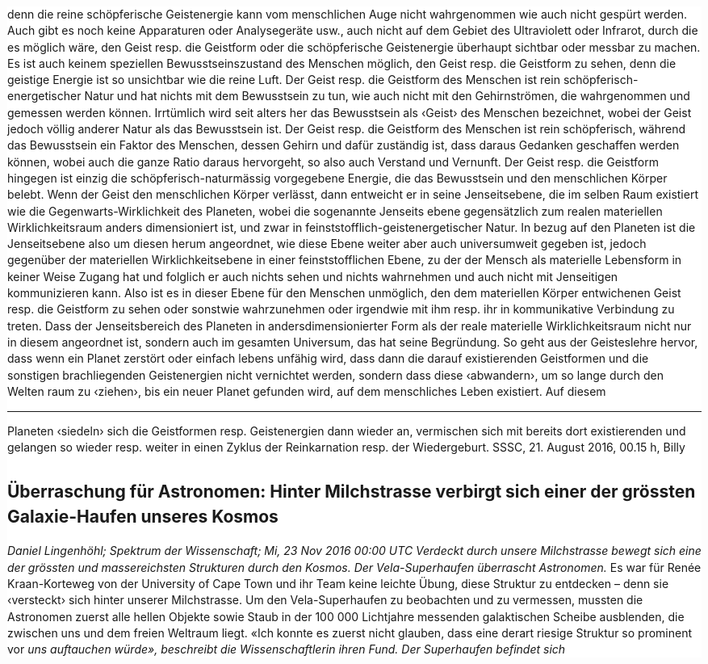 denn die reine schöpferische Geistenergie kann vom menschlichen Auge nicht wahrgenommen wie
auch nicht gespürt werden. Auch gibt es noch keine Apparaturen oder Analysegeräte usw., auch nicht
auf dem Gebiet des Ultraviolett oder Infrarot, durch die es möglich wäre, den Geist resp. die Geistform
oder die schöpferische Geistenergie überhaupt sichtbar oder messbar zu machen. Es ist auch keinem
speziellen Bewusstseinszustand des Menschen möglich, den Geist resp. die Geistform zu sehen, denn
die geistige Energie ist so unsichtbar wie die reine Luft.
Der Geist resp. die Geistform des Menschen ist rein schöpferisch-energetischer Natur und hat nichts
mit dem Bewusstsein zu tun, wie auch nicht mit den Gehirnströmen, die wahrgenommen und gemessen
werden können. Irrtümlich wird seit alters her das Bewusstsein als ‹Geist› des Menschen bezeichnet,
wobei der Geist jedoch völlig anderer Natur als das Bewusstsein ist. Der Geist resp. die Geistform des
Menschen ist rein schöpferisch, während das Bewusstsein ein Faktor des Menschen, dessen Gehirn
und dafür zuständig ist, dass daraus Gedanken geschaffen werden können, wobei auch die ganze
Ratio daraus hervorgeht, so also auch Verstand und Vernunft. Der Geist resp. die Geistform hingegen
ist einzig die schöpferisch-naturmässig vorgegebene Energie, die das Bewusstsein und den menschlichen
Körper belebt.
Wenn der Geist den menschlichen Körper verlässt, dann entweicht er in seine Jenseitsebene, die im
selben Raum existiert wie die Gegenwarts-Wirklichkeit des Planeten, wobei die sogenannte Jenseits ebene gegensätzlich zum realen materiellen Wirklichkeitsraum anders dimensioniert ist, und zwar in
feinststofflich-geistenergetischer Natur. In bezug auf den Planeten ist die Jenseitsebene also um diesen
herum angeordnet, wie diese Ebene weiter aber auch universumweit gegeben ist, jedoch gegenüber
der materiellen Wirklichkeitsebene in einer feinststofflichen Ebene, zu der der Mensch als materielle
Lebensform in keiner Weise Zugang hat und folglich er auch nichts sehen und nichts wahrnehmen und
auch nicht mit Jenseitigen kommunizieren kann. Also ist es in dieser Ebene für den Menschen unmöglich, den dem materiellen Körper entwichenen Geist resp. die Geistform zu sehen oder sonstwie wahrzunehmen oder irgendwie mit ihm resp. ihr in kommunikative Verbindung zu treten.
Dass der Jenseitsbereich des Planeten in andersdimensionierter Form als der reale materielle Wirklichkeitsraum nicht nur in diesem angeordnet ist, sondern auch im gesamten Universum, das hat seine Begründung. So geht aus der Geisteslehre hervor, dass wenn ein Planet zerstört oder einfach lebens unfähig wird, dass dann die darauf existierenden Geistformen und die sonstigen brachliegenden
Geistenergien nicht vernichtet werden, sondern dass diese ‹abwandern›, um so lange durch den Welten raum zu ‹ziehen›, bis ein neuer Planet gefunden wird, auf dem menschliches Leben existiert. Auf diesem


-----

Planeten ‹siedeln› sich die Geistformen resp. Geistenergien dann wieder an, vermischen sich mit
bereits dort existierenden und gelangen so wieder resp. weiter in einen Zyklus der Reinkarnation resp.
der Wiedergeburt.
SSSC, 21. August 2016, 00.15 h, Billy

## Überraschung für Astronomen: Hinter Milchstrasse verbirgt sich einer der grössten Galaxie-Haufen unseres Kosmos

_Daniel Lingenhöhl; Spektrum der Wissenschaft; Mi, 23 Nov 2016 00:00 UTC_
_Verdeckt durch unsere Milchstrasse bewegt sich eine der grössten und massereichsten Strukturen durch_
_den Kosmos. Der Vela-Superhaufen überrascht Astronomen._
Es war für Renée Kraan-Korteweg von der University of Cape Town und ihr Team keine leichte Übung,
diese Struktur zu entdecken – denn sie ‹versteckt› sich hinter unserer Milchstrasse. Um den Vela-Superhaufen zu beobachten und zu vermessen, mussten die Astronomen zuerst alle hellen Objekte sowie Staub
in der 100 000 Lichtjahre messenden galaktischen Scheibe ausblenden, die zwischen uns und dem freien
Weltraum liegt. «Ich konnte es zuerst nicht glauben, dass eine derart riesige Struktur so prominent vor
_uns auftauchen würde», beschreibt die Wissenschaftlerin ihren Fund. Der Superhaufen befindet sich_